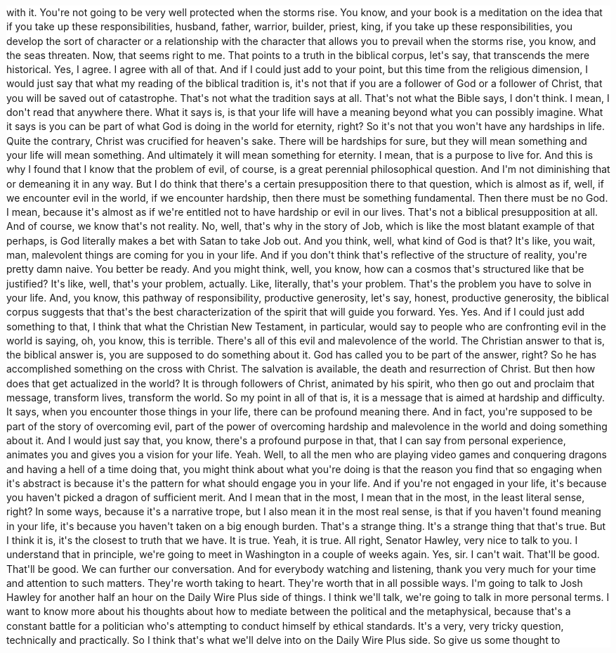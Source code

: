 with it. You're not going to be very well protected when the storms rise. You know, and your book is a meditation on the idea that if you take up these responsibilities, husband, father, warrior, builder, priest, king, if you take up these responsibilities, you develop the sort of character or a relationship with the character that allows you to prevail when the storms rise, you know, and the seas threaten. Now, that seems right to me. That points to a truth in the biblical corpus, let's say, that transcends the mere historical. Yes, I agree. I agree with all of that. And if I could just add to your point, but this time from the religious dimension, I would just say that what my reading of the biblical tradition is, it's not that if you are a follower of God or a follower of Christ, that you will be saved out of catastrophe. That's not what the tradition says at all. That's not what the Bible says, I don't think. I mean, I don't read that anywhere there. What it says is, is that your life will have a meaning beyond what you can possibly imagine. What it says is you can be part of what God is doing in the world for eternity, right? So it's not that you won't have any hardships in life. Quite the contrary, Christ was crucified for heaven's sake. There will be hardships for sure, but they will mean something and your life will mean something. And ultimately it will mean something for eternity. I mean, that is a purpose to live for. And this is why I found that I know that the problem of evil, of course, is a great perennial philosophical question. And I'm not diminishing that or demeaning it in any way. But I do think that there's a certain presupposition there to that question, which is almost as if, well, if we encounter evil in the world, if we encounter hardship, then there must be something fundamental. Then there must be no God. I mean, because it's almost as if we're entitled not to have hardship or evil in our lives. That's not a biblical presupposition at all. And of course, we know that's not reality. No, well, that's why in the story of Job, which is like the most blatant example of that perhaps, is God literally makes a bet with Satan to take Job out. And you think, well, what kind of God is that? It's like, you wait, man, malevolent things are coming for you in your life. And if you don't think that's reflective of the structure of reality, you're pretty damn naive. You better be ready. And you might think, well, you know, how can a cosmos that's structured like that be justified? It's like, well, that's your problem, actually. Like, literally, that's your problem. That's the problem you have to solve in your life. And, you know, this pathway of responsibility, productive generosity, let's say, honest, productive generosity, the biblical corpus suggests that that's the best characterization of the spirit that will guide you forward. Yes. Yes. And if I could just add something to that, I think that what the Christian New Testament, in particular, would say to people who are confronting evil in the world is saying, oh, you know, this is terrible. There's all of this evil and malevolence of the world. The Christian answer to that is, the biblical answer is, you are supposed to do something about it. God has called you to be part of the answer, right? So he has accomplished something on the cross with Christ. The salvation is available, the death and resurrection of Christ. But then how does that get actualized in the world? It is through followers of Christ, animated by his spirit, who then go out and proclaim that message, transform lives, transform the world. So my point in all of that is, it is a message that is aimed at hardship and difficulty. It says, when you encounter those things in your life, there can be profound meaning there. And in fact, you're supposed to be part of the story of overcoming evil, part of the power of overcoming hardship and malevolence in the world and doing something about it. And I would just say that, you know, there's a profound purpose in that, that I can say from personal experience, animates you and gives you a vision for your life. Yeah. Well, to all the men who are playing video games and conquering dragons and having a hell of a time doing that, you might think about what you're doing is that the reason you find that so engaging when it's abstract is because it's the pattern for what should engage you in your life. And if you're not engaged in your life, it's because you haven't picked a dragon of sufficient merit. And I mean that in the most, I mean that in the most, in the least literal sense, right? In some ways, because it's a narrative trope, but I also mean it in the most real sense, is that if you haven't found meaning in your life, it's because you haven't taken on a big enough burden. That's a strange thing. It's a strange thing that that's true. But I think it is, it's the closest to truth that we have. It is true. Yeah, it is true. All right, Senator Hawley, very nice to talk to you. I understand that in principle, we're going to meet in Washington in a couple of weeks again. Yes, sir. I can't wait. That'll be good. That'll be good. We can further our conversation. And for everybody watching and listening, thank you very much for your time and attention to such matters. They're worth taking to heart. They're worth that in all possible ways. I'm going to talk to Josh Hawley for another half an hour on the Daily Wire Plus side of things. I think we'll talk, we're going to talk in more personal terms. I want to know more about his thoughts about how to mediate between the political and the metaphysical, because that's a constant battle for a politician who's attempting to conduct himself by ethical standards. It's a very, very tricky question, technically and practically. So I think that's what we'll delve into on the Daily Wire Plus side. So give us some thought to